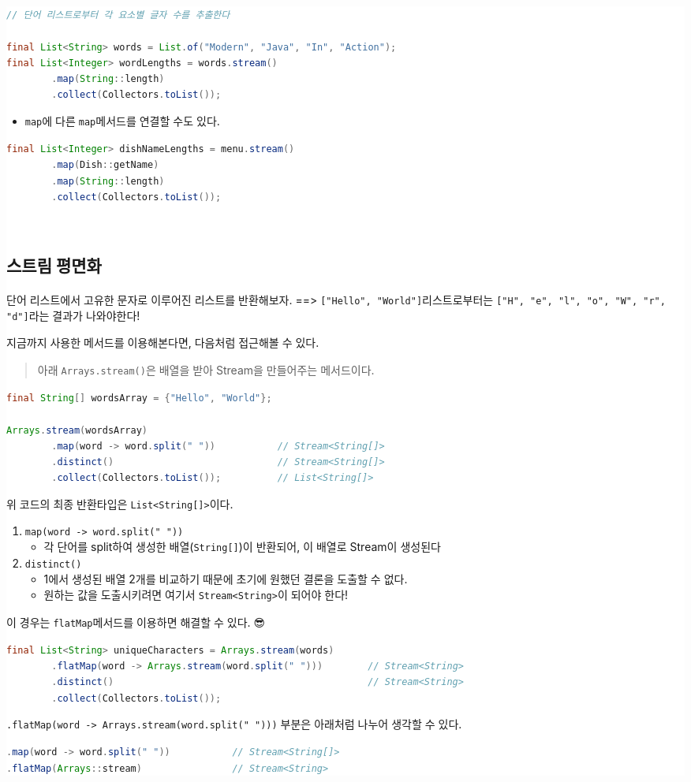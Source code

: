 ```java 
// 단어 리스트로부터 각 요소별 글자 수를 추출한다

final List<String> words = List.of("Modern", "Java", "In", "Action");
final List<Integer> wordLengths = words.stream()
        .map(String::length)        
        .collect(Collectors.toList());
```
  
- `map`에 다른 `map`메서드를 연결할 수도 있다.
```java
final List<Integer> dishNameLengths = menu.stream()
        .map(Dish::getName)
        .map(String::length)
        .collect(Collectors.toList());
```

<br/>

## **스트림 평면화**
단어 리스트에서 고유한 문자로 이루어진 리스트를 반환해보자. 
==> `["Hello", "World"]`리스트로부터는 `["H", "e", "l", "o", "W", "r", "d"]`라는 결과가 나와야한다!     
  
지금까지 사용한 메서드를 이용해본다면, 다음처럼 접근해볼 수 있다.  
> 아래 `Arrays.stream()`은 배열을 받아 Stream을 만들어주는 메서드이다. 
```java
final String[] wordsArray = {"Hello", "World"};

Arrays.stream(wordsArray)
        .map(word -> word.split(" "))           // Stream<String[]>
        .distinct()                             // Stream<String[]>
        .collect(Collectors.toList());          // List<String[]>
```
위 코드의 최종 반환타입은 `List<String[]>`이다.    
1. `map(word -> word.split(" ")) `
    - 각 단어를 split하여 생성한 배열(`String[]`)이 반환되어, 이 배열로 Stream이 생성된다
2.  `distinct()`
    - 1에서 생성된 배열 2개를 비교하기 때문에 초기에 원했던 결론을 도출할 수 없다.  
    - 원하는 값을 도출시키려면 여기서 `Stream<String>`이 되어야 한다!     
    
이 경우는 `flatMap`메서드를 이용하면 해결할 수 있다. :sunglasses:   
```java
final List<String> uniqueCharacters = Arrays.stream(words)      
        .flatMap(word -> Arrays.stream(word.split(" ")))        // Stream<String>
        .distinct()                                             // Stream<String>
        .collect(Collectors.toList());  
```  
`.flatMap(word -> Arrays.stream(word.split(" ")))` 부분은 아래처럼 나누어 생각할 수 있다.
```java
.map(word -> word.split(" "))           // Stream<String[]>
.flatMap(Arrays::stream)                // Stream<String>
```
